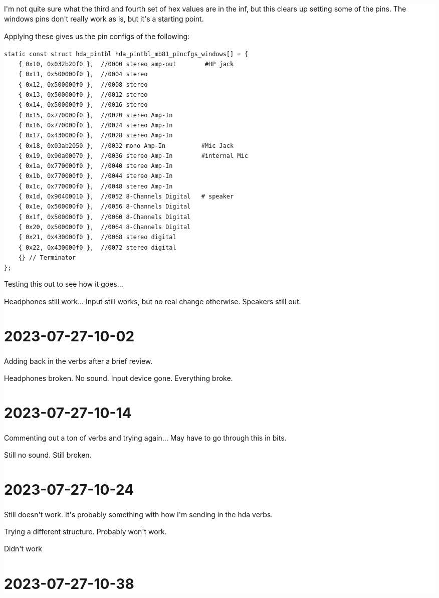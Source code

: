 I'm not quite sure what the third and fourth set of hex values are in the inf, but this clears up setting some of the pins. The windows pins don't really work as is, but it's a starting point.

Applying these gives us the pin configs of the following:

	static const struct hda_pintbl hda_pintbl_mb81_pincfgs_windows[] = {
		{ 0x10, 0x032b20f0 },  //0000 stereo amp-out        #HP jack
		{ 0x11, 0x500000f0 },  //0004 stereo
		{ 0x12, 0x500000f0 },  //0008 stereo  			   
		{ 0x13, 0x500000f0 },  //0012 stereo
		{ 0x14, 0x500000f0 },  //0016 stereo
		{ 0x15, 0x770000f0 },  //0020 stereo Amp-In
		{ 0x16, 0x770000f0 },  //0024 stereo Amp-In
		{ 0x17, 0x430000f0 },  //0028 stereo Amp-In
		{ 0x18, 0x03ab2050 },  //0032 mono Amp-In          #Mic Jack
		{ 0x19, 0x90a00070 },  //0036 stereo Amp-In        #internal Mic
		{ 0x1a, 0x770000f0 },  //0040 stereo Amp-In        
		{ 0x1b, 0x770000f0 },  //0044 stereo Amp-In
		{ 0x1c, 0x770000f0 },  //0048 stereo Amp-In
		{ 0x1d, 0x90400010 },  //0052 8-Channels Digital   # speaker
		{ 0x1e, 0x500000f0 },  //0056 8-Channels Digital
		{ 0x1f, 0x500000f0 },  //0060 8-Channels Digital
		{ 0x20, 0x500000f0 },  //0064 8-Channels Digital
		{ 0x21, 0x430000f0 },  //0068 stereo digital
		{ 0x22, 0x430000f0 },  //0072 stereo digital
		{} // Terminator
	};

Testing this out to see how it goes...

Headphones still work... Input still works, but no real change otherwise. Speakers still out. 

# 2023-07-27-10-02

Adding back in the verbs after a brief review.

Headphones broken. No sound. Input device gone. Everything broke.

# 2023-07-27-10-14

Commenting out a ton of verbs and trying again... May have to go through this in bits.

Still no sound. Still broken. 

# 2023-07-27-10-24

Still doesn't work. It's probably something with how I'm sending in the hda verbs. 

Trying a different structure. Probably won't work. 

Didn't work

# 2023-07-27-10-38
